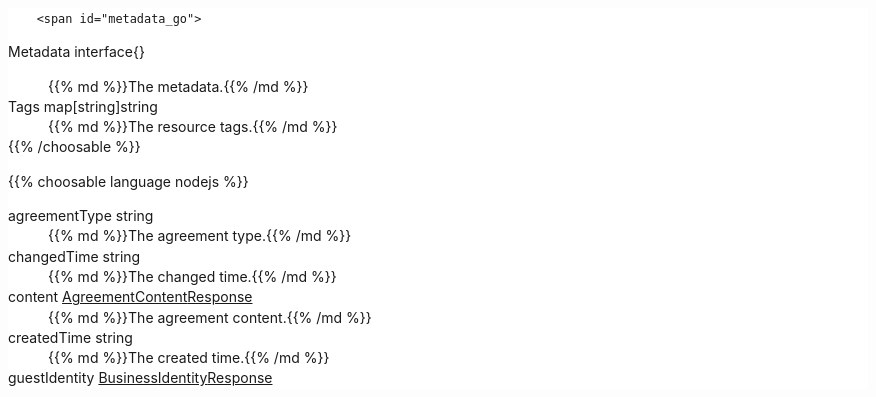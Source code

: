         <span id="metadata_go">
<a href="#metadata_go" style="color: inherit; text-decoration: inherit;">Metadata</a>
</span>
        <span class="property-indicator"></span>
        <span class="property-type">interface{}</span>
    </dt>
    <dd>{{% md %}}The metadata.{{% /md %}}</dd><dt class="property-"
            title="">
        <span id="tags_go">
<a href="#tags_go" style="color: inherit; text-decoration: inherit;">Tags</a>
</span>
        <span class="property-indicator"></span>
        <span class="property-type">map[string]string</span>
    </dt>
    <dd>{{% md %}}The resource tags.{{% /md %}}</dd></dl>
{{% /choosable %}}

{{% choosable language nodejs %}}
<dl class="resources-properties"><dt class="property-"
            title="">
        <span id="agreementtype_nodejs">
<a href="#agreementtype_nodejs" style="color: inherit; text-decoration: inherit;">agreement<wbr>Type</a>
</span>
        <span class="property-indicator"></span>
        <span class="property-type">string</span>
    </dt>
    <dd>{{% md %}}The agreement type.{{% /md %}}</dd><dt class="property-"
            title="">
        <span id="changedtime_nodejs">
<a href="#changedtime_nodejs" style="color: inherit; text-decoration: inherit;">changed<wbr>Time</a>
</span>
        <span class="property-indicator"></span>
        <span class="property-type">string</span>
    </dt>
    <dd>{{% md %}}The changed time.{{% /md %}}</dd><dt class="property-"
            title="">
        <span id="content_nodejs">
<a href="#content_nodejs" style="color: inherit; text-decoration: inherit;">content</a>
</span>
        <span class="property-indicator"></span>
        <span class="property-type"><a href="#agreementcontentresponse">Agreement<wbr>Content<wbr>Response</a></span>
    </dt>
    <dd>{{% md %}}The agreement content.{{% /md %}}</dd><dt class="property-"
            title="">
        <span id="createdtime_nodejs">
<a href="#createdtime_nodejs" style="color: inherit; text-decoration: inherit;">created<wbr>Time</a>
</span>
        <span class="property-indicator"></span>
        <span class="property-type">string</span>
    </dt>
    <dd>{{% md %}}The created time.{{% /md %}}</dd><dt class="property-"
            title="">
        <span id="guestidentity_nodejs">
<a href="#guestidentity_nodejs" style="color: inherit; text-decoration: inherit;">guest<wbr>Identity</a>
</span>
        <span class="property-indicator"></span>
        <span class="property-type"><a href="#businessidentityresponse">Business<wbr>Identity<wbr>Response</a></span>
    </dt>